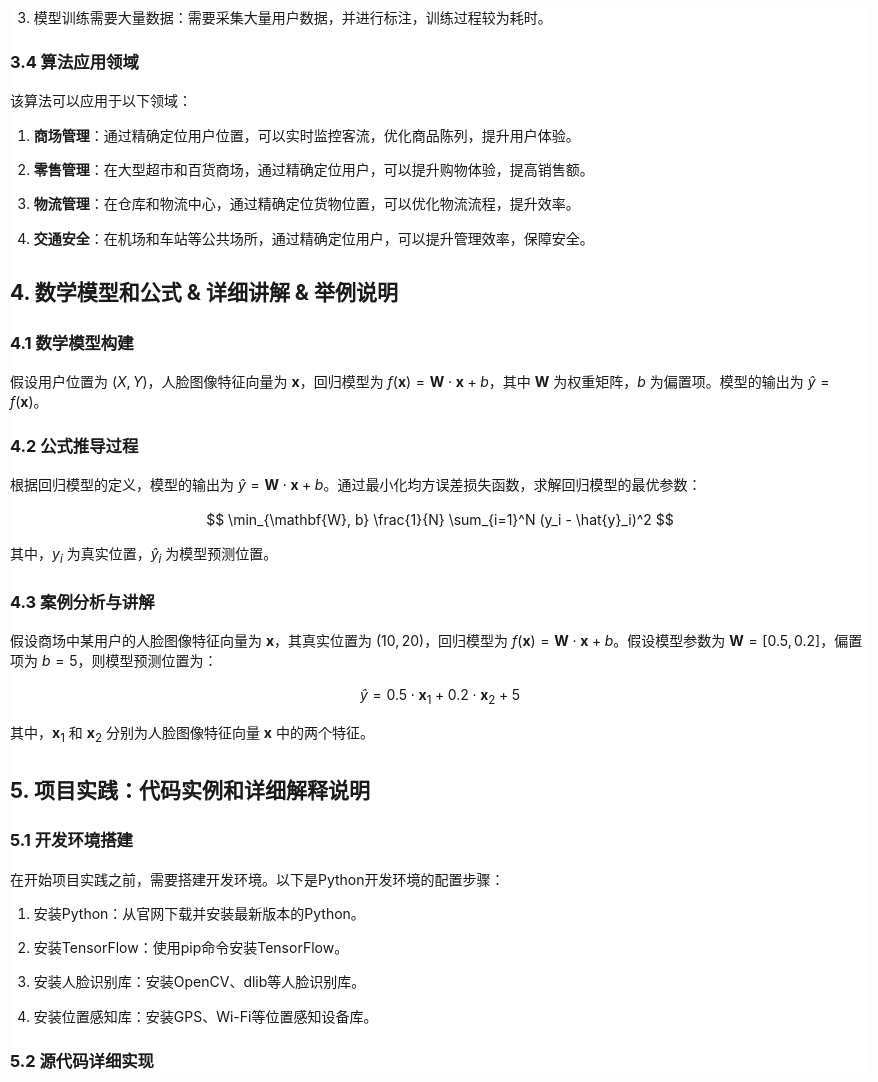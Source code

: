 3. 模型训练需要大量数据：需要采集大量用户数据，并进行标注，训练过程较为耗时。

### 3.4 算法应用领域

该算法可以应用于以下领域：

1. **商场管理**：通过精确定位用户位置，可以实时监控客流，优化商品陈列，提升用户体验。

2. **零售管理**：在大型超市和百货商场，通过精确定位用户，可以提升购物体验，提高销售额。

3. **物流管理**：在仓库和物流中心，通过精确定位货物位置，可以优化物流流程，提升效率。

4. **交通安全**：在机场和车站等公共场所，通过精确定位用户，可以提升管理效率，保障安全。

## 4. 数学模型和公式 & 详细讲解 & 举例说明

### 4.1 数学模型构建

假设用户位置为 $(X, Y)$，人脸图像特征向量为 $\mathbf{x}$，回归模型为 $f(\mathbf{x}) = \mathbf{W} \cdot \mathbf{x} + b$，其中 $\mathbf{W}$ 为权重矩阵，$b$ 为偏置项。模型的输出为 $\hat{y} = f(\mathbf{x})$。

### 4.2 公式推导过程

根据回归模型的定义，模型的输出为 $\hat{y} = \mathbf{W} \cdot \mathbf{x} + b$。通过最小化均方误差损失函数，求解回归模型的最优参数：

$$
\min_{\mathbf{W}, b} \frac{1}{N} \sum_{i=1}^N (y_i - \hat{y}_i)^2
$$

其中，$y_i$ 为真实位置，$\hat{y}_i$ 为模型预测位置。

### 4.3 案例分析与讲解

假设商场中某用户的人脸图像特征向量为 $\mathbf{x}$，其真实位置为 $(10, 20)$，回归模型为 $f(\mathbf{x}) = \mathbf{W} \cdot \mathbf{x} + b$。假设模型参数为 $\mathbf{W} = [0.5, 0.2]$，偏置项为 $b = 5$，则模型预测位置为：

$$
\hat{y} = 0.5 \cdot \mathbf{x}_1 + 0.2 \cdot \mathbf{x}_2 + 5
$$

其中，$\mathbf{x}_1$ 和 $\mathbf{x}_2$ 分别为人脸图像特征向量 $\mathbf{x}$ 中的两个特征。

## 5. 项目实践：代码实例和详细解释说明

### 5.1 开发环境搭建

在开始项目实践之前，需要搭建开发环境。以下是Python开发环境的配置步骤：

1. 安装Python：从官网下载并安装最新版本的Python。

2. 安装TensorFlow：使用pip命令安装TensorFlow。

3. 安装人脸识别库：安装OpenCV、dlib等人脸识别库。

4. 安装位置感知库：安装GPS、Wi-Fi等位置感知设备库。

### 5.2 源代码详细实现
